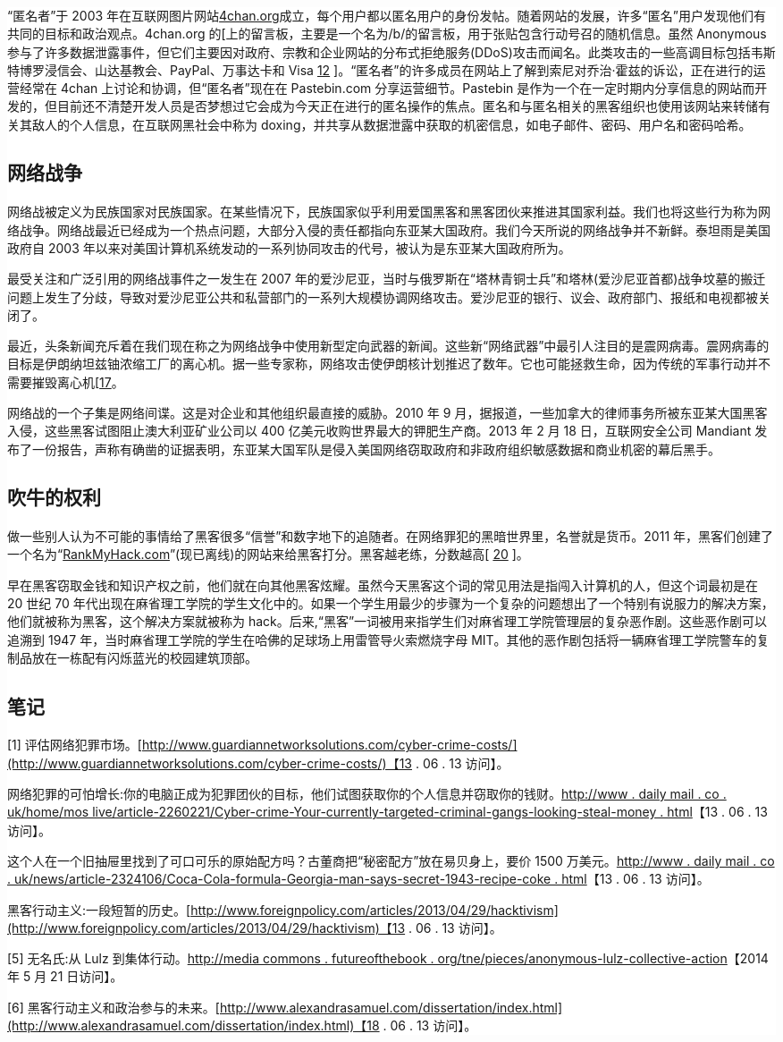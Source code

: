 “匿名者”于 2003 年在互联网图片网站[4chan.org](http://4chan.org)成立，每个用户都以匿名用户的身份发帖。随着网站的发展，许多“匿名”用户发现他们有共同的目标和政治观点。4chan.org 的[上的留言板，主要是一个名为/b/的留言板，用于张贴包含行动号召的随机信息。虽然 Anonymous 参与了许多数据泄露事件，但它们主要因对政府、宗教和企业网站的分布式拒绝服务(DDoS)攻击而闻名。此类攻击的一些高调目标包括韦斯特博罗浸信会、山达基教会、PayPal、万事达卡和 Visa [](http://4chan.org) [12](#bb0065) ]。“匿名者”的许多成员在网站上了解到索尼对乔治·霍兹的诉讼，正在进行的运营经常在 4chan 上讨论和协调，但“匿名者”现在在 Pastebin.com 分享运营细节。Pastebin 是作为一个在一定时期内分享信息的网站而开发的，但目前还不清楚开发人员是否梦想过它会成为今天正在进行的匿名操作的焦点。匿名和与匿名相关的黑客组织也使用该网站来转储有关其敌人的个人信息，在互联网黑社会中称为 doxing，并共享从数据泄露中获取的机密信息，如电子邮件、密码、用户名和密码哈希。

## 网络战争

网络战被定义为民族国家对民族国家。在某些情况下，民族国家似乎利用爱国黑客和黑客团伙来推进其国家利益。我们也将这些行为称为网络战争。网络战最近已经成为一个热点问题，大部分入侵的责任都指向东亚某大国政府。我们今天所说的网络战争并不新鲜。泰坦雨是美国政府自 2003 年以来对美国计算机系统发动的一系列协同攻击的代号，被认为是东亚某大国政府所为。

最受关注和广泛引用的网络战事件之一发生在 2007 年的爱沙尼亚，当时与俄罗斯在“塔林青铜士兵”和塔林(爱沙尼亚首都)战争坟墓的搬迁问题上发生了分歧，导致对爱沙尼亚公共和私营部门的一系列大规模协调网络攻击。爱沙尼亚的银行、议会、政府部门、报纸和电视都被关闭了。

最近，头条新闻充斥着在我们现在称之为网络战争中使用新型定向武器的新闻。这些新“网络武器”中最引人注目的是震网病毒。震网病毒的目标是伊朗纳坦兹铀浓缩工厂的离心机。据一些专家称，网络攻击使伊朗核计划推迟了数年。它也可能拯救生命，因为传统的军事行动并不需要摧毁离心机[[17](#bb0090)。

网络战的一个子集是网络间谍。这是对企业和其他组织最直接的威胁。2010 年 9 月，据报道，一些加拿大的律师事务所被东亚某大国黑客入侵，这些黑客试图阻止澳大利亚矿业公司以 400 亿美元收购世界最大的钾肥生产商。2013 年 2 月 18 日，互联网安全公司 Mandiant 发布了一份报告，声称有确凿的证据表明，东亚某大国军队是侵入美国网络窃取政府和非政府组织敏感数据和商业机密的幕后黑手。

## 吹牛的权利

做一些别人认为不可能的事情给了黑客很多“信誉”和数字地下的追随者。在网络罪犯的黑暗世界里，名誉就是货币。2011 年，黑客们创建了一个名为“[RankMyHack.com](http://RankMyHack.com)”(现已离线)的网站来给黑客打分。黑客越老练，分数越高[ [20](#bb0105) ]。

早在黑客窃取金钱和知识产权之前，他们就在向其他黑客炫耀。虽然今天黑客这个词的常见用法是指闯入计算机的人，但这个词最初是在 20 世纪 70 年代出现在麻省理工学院的学生文化中的。如果一个学生用最少的步骤为一个复杂的问题想出了一个特别有说服力的解决方案，他们就被称为黑客，这个解决方案就被称为 hack。后来,“黑客”一词被用来指学生们对麻省理工学院管理层的复杂恶作剧。这些恶作剧可以追溯到 1947 年，当时麻省理工学院的学生在哈佛的足球场上用雷管导火索燃烧字母 MIT。其他的恶作剧包括将一辆麻省理工学院警车的复制品放在一栋配有闪烁蓝光的校园建筑顶部。

<footer>

## 笔记

[1] 评估网络犯罪市场。[http://www.guardiannetworksolutions.com/cyber-crime-costs/](http://www.guardiannetworksolutions.com/cyber-crime-costs/)【13 . 06 . 13 访问】。

网络犯罪的可怕增长:你的电脑正成为犯罪团伙的目标，他们试图获取你的个人信息并窃取你的钱财。[http://www . daily mail . co . uk/home/mos live/article-2260221/Cyber-crime-Your-currently-targeted-criminal-gangs-looking-steal-money . html](http://www.dailymail.co.uk/home/moslive/article-2260221/Cyber-crime-Your-currently-targeted-criminal-gangs-looking-steal-money.html)【13 . 06 . 13 访问】。

这个人在一个旧抽屉里找到了可口可乐的原始配方吗？古董商把“秘密配方”放在易贝身上，要价 1500 万美元。[http://www . daily mail . co . uk/news/article-2324106/Coca-Cola-formula-Georgia-man-says-secret-1943-recipe-coke . html](http://www.dailymail.co.uk/news/article-2324106/Coca-Cola-formula-Georgia-man-says-secret-1943-recipe-Coke.html)【13 . 06 . 13 访问】。

黑客行动主义:一段短暂的历史。[http://www.foreignpolicy.com/articles/2013/04/29/hacktivism](http://www.foreignpolicy.com/articles/2013/04/29/hacktivism)【13 . 06 . 13 访问】。

[5] 无名氏:从 Lulz 到集体行动。[http://media commons . futureofthebook . org/tne/pieces/anonymous-lulz-collective-action](http://mediacommons.futureofthebook.org/tne/pieces/anonymous-lulz-collective-action)【2014 年 5 月 21 日访问】。

[6] 黑客行动主义和政治参与的未来。[http://www.alexandrasamuel.com/dissertation/index.html](http://www.alexandrasamuel.com/dissertation/index.html)【18 . 06 . 13 访问】。
